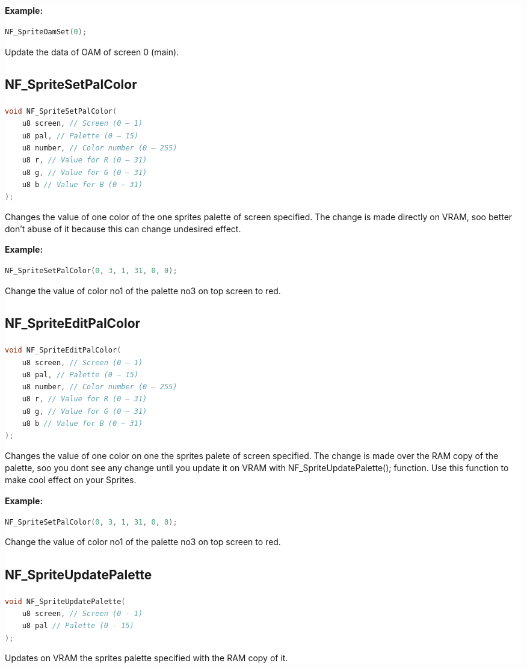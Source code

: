 **Example:**

```c++
NF_SpriteOamSet(0);
```
Update the data of OAM of screen 0 (main).

## NF_SpriteSetPalColor
```c++
void NF_SpriteSetPalColor(
    u8 screen, // Screen (0 – 1)
    u8 pal, // Palette (0 – 15)
    u8 number, // Color number (0 – 255)
    u8 r, // Value for R (0 – 31)
    u8 g, // Value for G (0 – 31)
    u8 b // Value for B (0 – 31)
);
```
Changes the value of one color of the one sprites palette of screen specified. The change is made directly on VRAM, soo better don’t abuse of it because this can change undesired effect.

**Example:**

```c++
NF_SpriteSetPalColor(0, 3, 1, 31, 0, 0);
```
Change the value of color no1 of the palette no3 on top screen to red.

## NF_SpriteEditPalColor
```c++
void NF_SpriteEditPalColor(
    u8 screen, // Screen (0 – 1)
    u8 pal, // Palette (0 – 15)
    u8 number, // Color number (0 – 255)
    u8 r, // Value for R (0 – 31)
    u8 g, // Value for G (0 – 31)
    u8 b // Value for B (0 – 31)
); 
```
Changes the value of one color on one the sprites palete of screen specified. The change is made over the RAM copy of the palette, soo you dont see any change until you update it on VRAM with NF_SpriteUpdatePalette(); function. Use this function to make cool effect on your Sprites.

**Example:**

```c++
NF_SpriteSetPalColor(0, 3, 1, 31, 0, 0);
```
Change the value of color no1 of the palette no3 on top screen to red.

## NF_SpriteUpdatePalette
```c++
void NF_SpriteUpdatePalette( 
    u8 screen, // Screen (0 - 1)
    u8 pal // Palette (0 - 15)
);
```
Updates on VRAM the sprites palette specified with the RAM copy of it.

